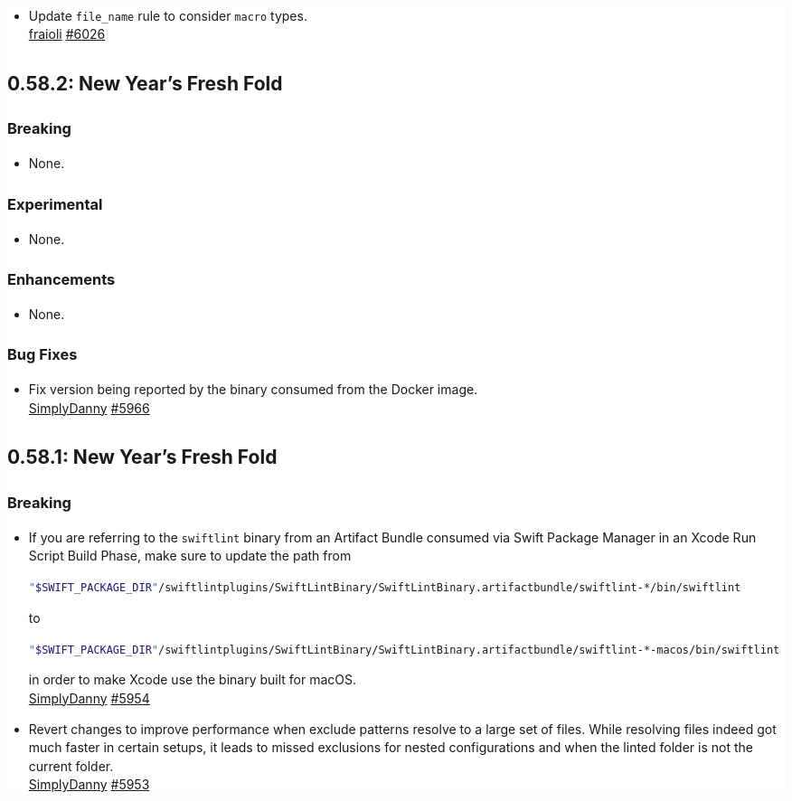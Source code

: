 * Update `file_name` rule to consider `macro` types.  
  [fraioli](https://github.com/fraioli)
  [#6026](https://github.com/realm/SwiftLint/issues/6026)

## 0.58.2: New Year’s Fresh Fold

### Breaking

* None.

### Experimental

* None.

### Enhancements

* None.

### Bug Fixes

* Fix version being reported by the binary consumed from the Docker image.  
  [SimplyDanny](https://github.com/SimplyDanny)
  [#5966](https://github.com/realm/SwiftLint/issues/5966)

## 0.58.1: New Year’s Fresh Fold

### Breaking

* If you are referring to the `swiftlint` binary from an Artifact Bundle consumed via Swift Package Manager
  in an Xcode Run Script Build Phase, make sure to update the path from

  ```bash
  "$SWIFT_PACKAGE_DIR"/swiftlintplugins/SwiftLintBinary/SwiftLintBinary.artifactbundle/swiftlint-*/bin/swiftlint
  ```

  to

  ```bash
  "$SWIFT_PACKAGE_DIR"/swiftlintplugins/SwiftLintBinary/SwiftLintBinary.artifactbundle/swiftlint-*-macos/bin/swiftlint
  ```

  in order to make Xcode use the binary built for macOS.  
  [SimplyDanny](https://github.com/SimplyDanny)
  [#5954](https://github.com/realm/SwiftLint/issues/5954)

* Revert changes to improve performance when exclude patterns resolve to a large set of files. While resolving files
  indeed got much faster in certain setups, it leads to missed exclusions for nested configurations and when the linted
  folder is not the current folder.  
  [SimplyDanny](https://github.com/SimplyDanny)
  [#5953](https://github.com/realm/SwiftLint/issues/5953)
